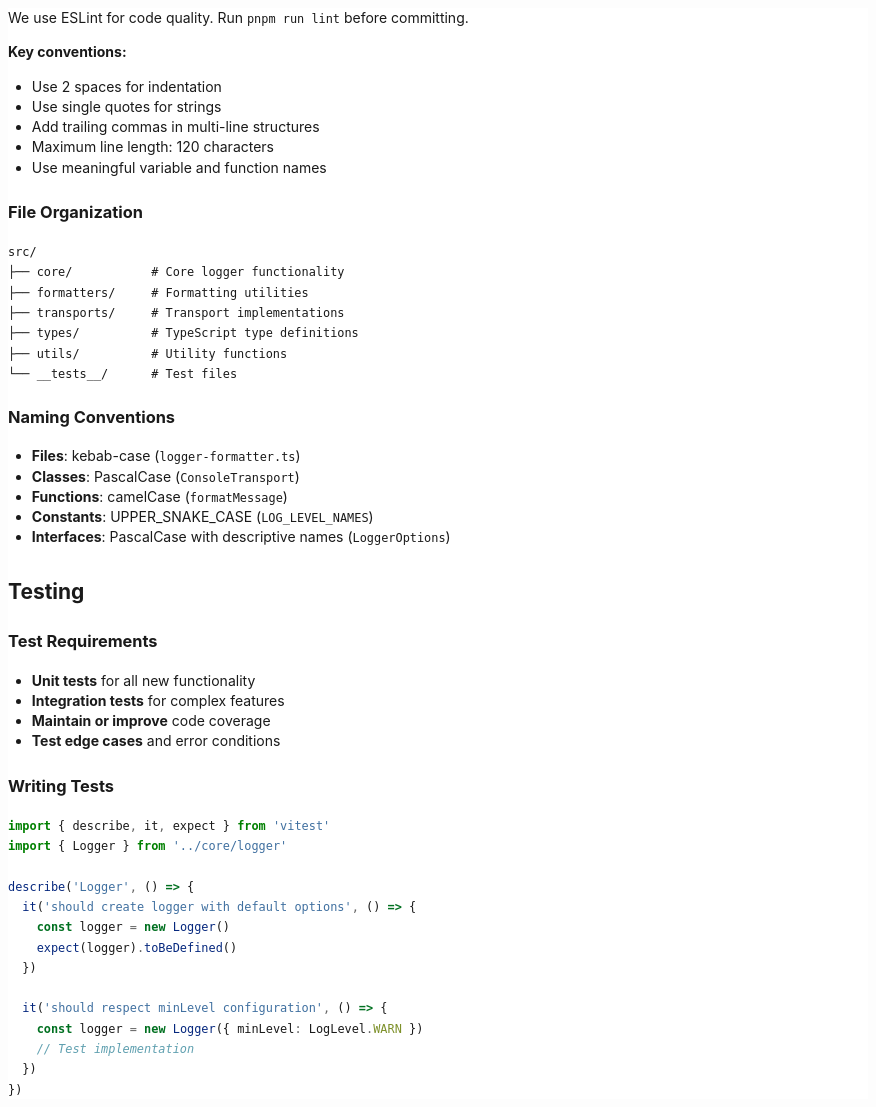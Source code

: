 We use ESLint for code quality. Run `pnpm run lint` before committing.

**Key conventions:**
- Use 2 spaces for indentation
- Use single quotes for strings
- Add trailing commas in multi-line structures
- Maximum line length: 120 characters
- Use meaningful variable and function names

### File Organization

```
src/
├── core/           # Core logger functionality
├── formatters/     # Formatting utilities
├── transports/     # Transport implementations
├── types/          # TypeScript type definitions
├── utils/          # Utility functions
└── __tests__/      # Test files
```

### Naming Conventions

- **Files**: kebab-case (`logger-formatter.ts`)
- **Classes**: PascalCase (`ConsoleTransport`)
- **Functions**: camelCase (`formatMessage`)
- **Constants**: UPPER_SNAKE_CASE (`LOG_LEVEL_NAMES`)
- **Interfaces**: PascalCase with descriptive names (`LoggerOptions`)

## Testing

### Test Requirements

- **Unit tests** for all new functionality
- **Integration tests** for complex features
- **Maintain or improve** code coverage
- **Test edge cases** and error conditions

### Writing Tests

```typescript
import { describe, it, expect } from 'vitest'
import { Logger } from '../core/logger'

describe('Logger', () => {
  it('should create logger with default options', () => {
    const logger = new Logger()
    expect(logger).toBeDefined()
  })

  it('should respect minLevel configuration', () => {
    const logger = new Logger({ minLevel: LogLevel.WARN })
    // Test implementation
  })
})
```
